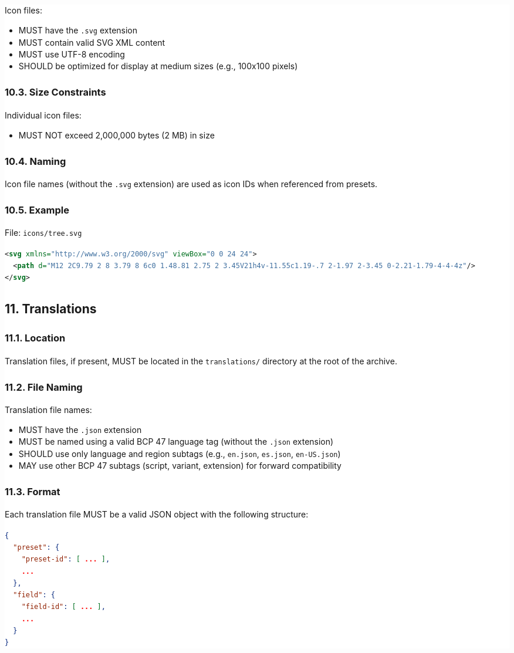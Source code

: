 Icon files:

- MUST have the `.svg` extension
- MUST contain valid SVG XML content
- MUST use UTF-8 encoding
- SHOULD be optimized for display at medium sizes (e.g., 100x100 pixels)

### 10.3. Size Constraints

Individual icon files:

- MUST NOT exceed 2,000,000 bytes (2 MB) in size

### 10.4. Naming

Icon file names (without the `.svg` extension) are used as icon IDs when referenced from presets.

### 10.5. Example

File: `icons/tree.svg`

```xml
<svg xmlns="http://www.w3.org/2000/svg" viewBox="0 0 24 24">
  <path d="M12 2C9.79 2 8 3.79 8 6c0 1.48.81 2.75 2 3.45V21h4v-11.55c1.19-.7 2-1.97 2-3.45 0-2.21-1.79-4-4-4z"/>
</svg>
```

## 11. Translations

### 11.1. Location

Translation files, if present, MUST be located in the `translations/` directory at the root of the archive.

### 11.2. File Naming

Translation file names:

- MUST have the `.json` extension
- MUST be named using a valid BCP 47 language tag (without the `.json` extension)
- SHOULD use only language and region subtags (e.g., `en.json`, `es.json`, `en-US.json`)
- MAY use other BCP 47 subtags (script, variant, extension) for forward compatibility

### 11.3. Format

Each translation file MUST be a valid JSON object with the following structure:

```json
{
  "preset": {
    "preset-id": [ ... ],
    ...
  },
  "field": {
    "field-id": [ ... ],
    ...
  }
}
```
